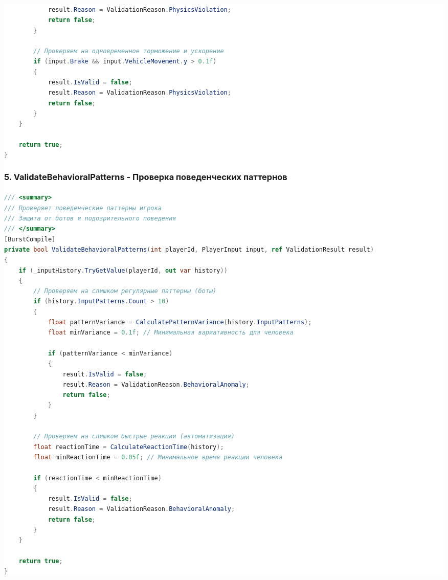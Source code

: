 ```csharp
            result.Reason = ValidationReason.PhysicsViolation;
            return false;
        }
        
        // Проверяем на одновременное торможение и ускорение
        if (input.Brake && input.VehicleMovement.y > 0.1f)
        {
            result.IsValid = false;
            result.Reason = ValidationReason.PhysicsViolation;
            return false;
        }
    }
    
    return true;
}
```

### **5. ValidateBehavioralPatterns - Проверка поведенческих паттернов**
```csharp
/// <summary>
/// Проверяет поведенческие паттерны игрока
/// Защита от ботов и подозрительного поведения
/// </summary>
[BurstCompile]
private bool ValidateBehavioralPatterns(int playerId, PlayerInput input, ref ValidationResult result)
{
    if (_inputHistory.TryGetValue(playerId, out var history))
    {
        // Проверяем на слишком регулярные паттерны (боты)
        if (history.InputPatterns.Count > 10)
        {
            float patternVariance = CalculatePatternVariance(history.InputPatterns);
            float minVariance = 0.1f; // Минимальная вариативность для человека
            
            if (patternVariance < minVariance)
            {
                result.IsValid = false;
                result.Reason = ValidationReason.BehavioralAnomaly;
                return false;
            }
        }
        
        // Проверяем на слишком быстрые реакции (автоматизация)
        float reactionTime = CalculateReactionTime(history);
        float minReactionTime = 0.05f; // Минимальное время реакции человека
        
        if (reactionTime < minReactionTime)
        {
            result.IsValid = false;
            result.Reason = ValidationReason.BehavioralAnomaly;
            return false;
        }
    }
    
    return true;
}
```
